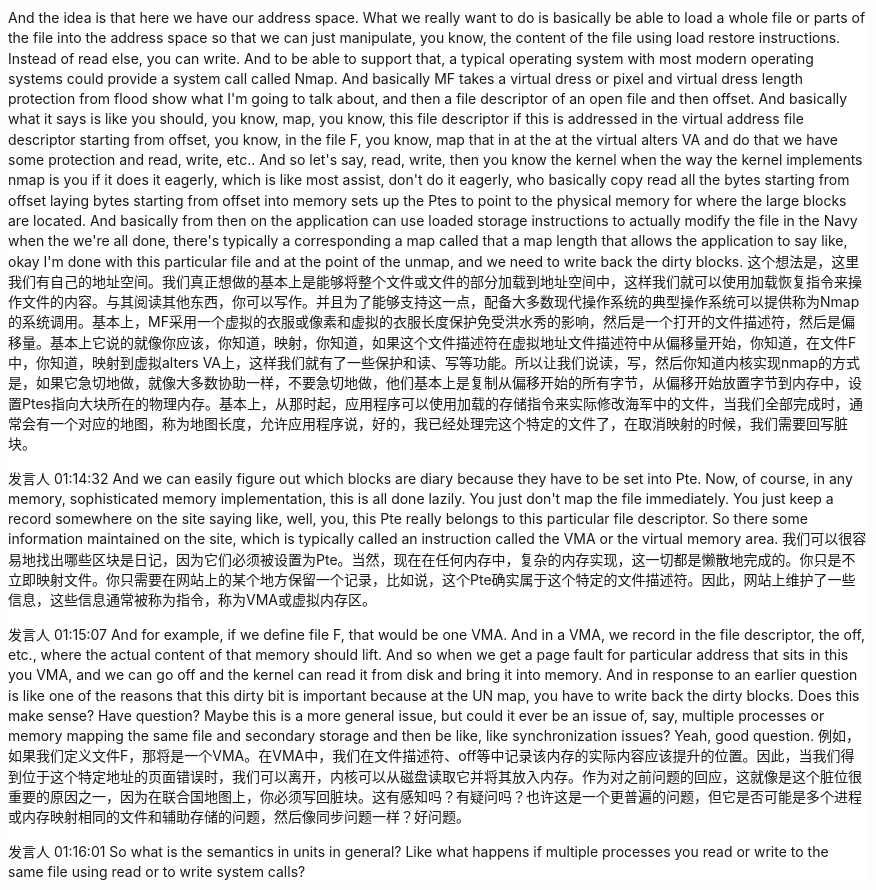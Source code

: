And the idea is that here we have our address space. What we really want to do is basically be able to load a whole file or parts of the file into the address space so that we can just manipulate, you know, the content of the file using load restore instructions. Instead of read else, you can write. And to be able to support that, a typical operating system with most modern operating systems could provide a system call called Nmap. And basically MF takes a virtual dress or pixel and virtual dress length protection from flood show what I'm going to talk about, and then a file descriptor of an open file and then offset. And basically what it says is like you should, you know, map, you know, this file descriptor if this is addressed in the virtual address file descriptor starting from offset, you know, in the file F, you know, map that in at the at the virtual alters VA and do that we have some protection and read, write, etc.. And so let's say, read, write, then you know the kernel when the way the kernel implements nmap is you if it does it eagerly, which is like most assist, don't do it eagerly, who basically copy read all the bytes starting from offset laying bytes starting from offset into memory sets up the Ptes to point to the physical memory for where the large blocks are located. And basically from then on the application can use loaded storage instructions to actually modify the file in the Navy when the we're all done, there's typically a corresponding a map called that a map length that allows the application to say like, okay I'm done with this particular file and at the point of the unmap, and we need to write back the dirty blocks. 
这个想法是，这里我们有自己的地址空间。我们真正想做的基本上是能够将整个文件或文件的部分加载到地址空间中，这样我们就可以使用加载恢复指令来操作文件的内容。与其阅读其他东西，你可以写作。并且为了能够支持这一点，配备大多数现代操作系统的典型操作系统可以提供称为Nmap的系统调用。基本上，MF采用一个虚拟的衣服或像素和虚拟的衣服长度保护免受洪水秀的影响，然后是一个打开的文件描述符，然后是偏移量。基本上它说的就像你应该，你知道，映射，你知道，如果这个文件描述符在虚拟地址文件描述符中从偏移量开始，你知道，在文件F中，你知道，映射到虚拟alters VA上，这样我们就有了一些保护和读、写等功能。所以让我们说读，写，然后你知道内核实现nmap的方式是，如果它急切地做，就像大多数协助一样，不要急切地做，他们基本上是复制从偏移开始的所有字节，从偏移开始放置字节到内存中，设置Ptes指向大块所在的物理内存。基本上，从那时起，应用程序可以使用加载的存储指令来实际修改海军中的文件，当我们全部完成时，通常会有一个对应的地图，称为地图长度，允许应用程序说，好的，我已经处理完这个特定的文件了，在取消映射的时候，我们需要回写脏块。

发言人   01:14:32
And we can easily figure out which blocks are diary because they have to be set into Pte. Now, of course, in any memory, sophisticated memory implementation, this is all done lazily. You just don't map the file immediately. You just keep a record somewhere on the site saying like, well, you, this Pte really belongs to this particular file descriptor. So there some information maintained on the site, which is typically called an instruction called the VMA or the virtual memory area. 
我们可以很容易地找出哪些区块是日记，因为它们必须被设置为Pte。当然，现在在任何内存中，复杂的内存实现，这一切都是懒散地完成的。你只是不立即映射文件。你只需要在网站上的某个地方保留一个记录，比如说，这个Pte确实属于这个特定的文件描述符。因此，网站上维护了一些信息，这些信息通常被称为指令，称为VMA或虚拟内存区。

发言人   01:15:07
And for example, if we define file F, that would be one VMA. And in a VMA, we record in the file descriptor, the off, etc., where the actual content of that memory should lift. And so when we get a page fault for particular address that sits in this you VMA, and we can go off and the kernel can read it from disk and bring it into memory. And in response to an earlier question is like one of the reasons that this dirty bit is important because at the UN map, you have to write back the dirty blocks. Does this make sense? Have question? Maybe this is a more general issue, but could it ever be an issue of, say, multiple processes or memory mapping the same file and secondary storage and then be like, like synchronization issues? Yeah, good question. 
例如，如果我们定义文件F，那将是一个VMA。在VMA中，我们在文件描述符、off等中记录该内存的实际内容应该提升的位置。因此，当我们得到位于这个特定地址的页面错误时，我们可以离开，内核可以从磁盘读取它并将其放入内存。作为对之前问题的回应，这就像是这个脏位很重要的原因之一，因为在联合国地图上，你必须写回脏块。这有感知吗？有疑问吗？也许这是一个更普遍的问题，但它是否可能是多个进程或内存映射相同的文件和辅助存储的问题，然后像同步问题一样？好问题。

发言人   01:16:01
So what is the semantics in units in general? Like what happens if multiple processes you read or write to the same file using read or to write system calls? 
